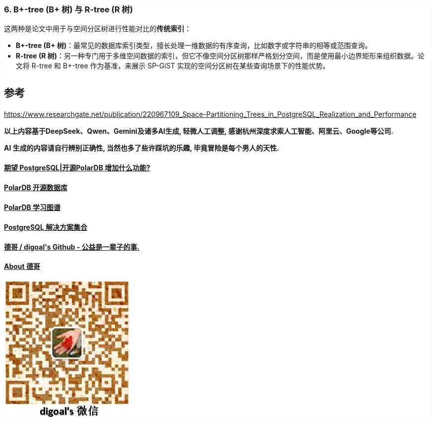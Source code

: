 ### 6\. B+-tree (B+ 树) 与 R-tree (R 树)

这两种是论文中用于与空间分区树进行性能对比的**传统索引**：

  * **B+-tree (B+ 树)**：最常见的数据库索引类型，擅长处理一维数据的有序查询，比如数字或字符串的相等或范围查询。
  * **R-tree (R 树)**：另一种专门用于多维空间数据的索引，但它不像空间分区树那样严格划分空间，而是使用最小边界矩形来组织数据。论文将 R-tree 和 B+-tree 作为基准，来展示 SP-GiST 实现的空间分区树在某些查询场景下的性能优势。
  
## 参考        
         
https://www.researchgate.net/publication/220967109_Space-Partitioning_Trees_in_PostgreSQL_Realization_and_Performance    
        
<b> 以上内容基于DeepSeek、Qwen、Gemini及诸多AI生成, 轻微人工调整, 感谢杭州深度求索人工智能、阿里云、Google等公司. </b>        
        
<b> AI 生成的内容请自行辨别正确性, 当然也多了些许踩坑的乐趣, 毕竟冒险是每个男人的天性.  </b>        
    
#### [期望 PostgreSQL|开源PolarDB 增加什么功能?](https://github.com/digoal/blog/issues/76 "269ac3d1c492e938c0191101c7238216")
  
  
#### [PolarDB 开源数据库](https://openpolardb.com/home "57258f76c37864c6e6d23383d05714ea")
  
  
#### [PolarDB 学习图谱](https://www.aliyun.com/database/openpolardb/activity "8642f60e04ed0c814bf9cb9677976bd4")
  
  
#### [PostgreSQL 解决方案集合](../201706/20170601_02.md "40cff096e9ed7122c512b35d8561d9c8")
  
  
#### [德哥 / digoal's Github - 公益是一辈子的事.](https://github.com/digoal/blog/blob/master/README.md "22709685feb7cab07d30f30387f0a9ae")
  
  
#### [About 德哥](https://github.com/digoal/blog/blob/master/me/readme.md "a37735981e7704886ffd590565582dd0")
  
  
![digoal's wechat](../pic/digoal_weixin.jpg "f7ad92eeba24523fd47a6e1a0e691b59")
  

